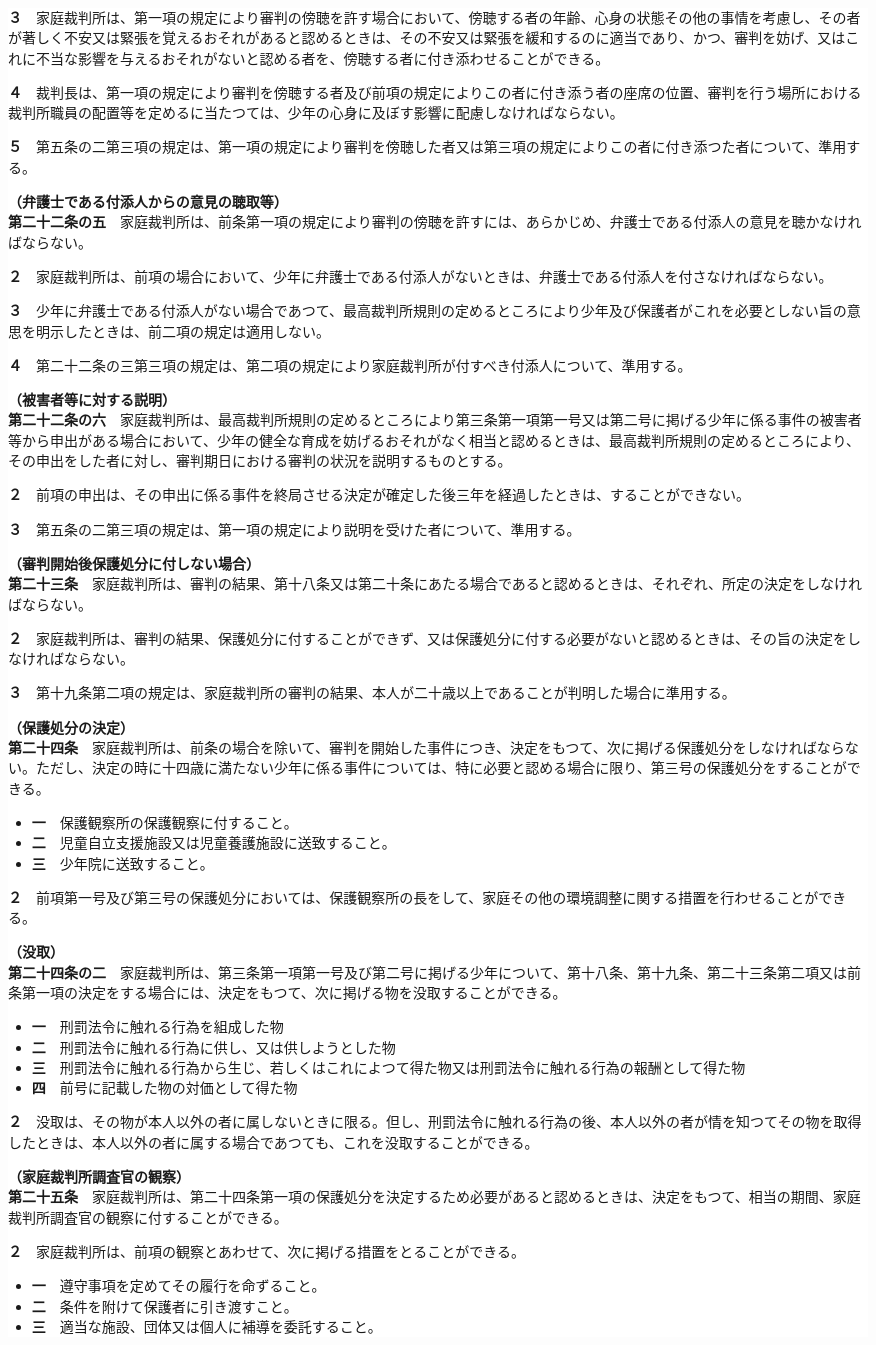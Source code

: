 **３**　家庭裁判所は、第一項の規定により審判の傍聴を許す場合において、傍聴する者の年齢、心身の状態その他の事情を考慮し、その者が著しく不安又は緊張を覚えるおそれがあると認めるときは、その不安又は緊張を緩和するのに適当であり、かつ、審判を妨げ、又はこれに不当な影響を与えるおそれがないと認める者を、傍聴する者に付き添わせることができる。  
  
**４**　裁判長は、第一項の規定により審判を傍聴する者及び前項の規定によりこの者に付き添う者の座席の位置、審判を行う場所における裁判所職員の配置等を定めるに当たつては、少年の心身に及ぼす影響に配慮しなければならない。  
  
**５**　第五条の二第三項の規定は、第一項の規定により審判を傍聴した者又は第三項の規定によりこの者に付き添つた者について、準用する。  
  
**（弁護士である付添人からの意見の聴取等）**  
**第二十二条の五**　家庭裁判所は、前条第一項の規定により審判の傍聴を許すには、あらかじめ、弁護士である付添人の意見を聴かなければならない。  
  
**２**　家庭裁判所は、前項の場合において、少年に弁護士である付添人がないときは、弁護士である付添人を付さなければならない。  
  
**３**　少年に弁護士である付添人がない場合であつて、最高裁判所規則の定めるところにより少年及び保護者がこれを必要としない旨の意思を明示したときは、前二項の規定は適用しない。  
  
**４**　第二十二条の三第三項の規定は、第二項の規定により家庭裁判所が付すべき付添人について、準用する。  
  
**（被害者等に対する説明）**  
**第二十二条の六**　家庭裁判所は、最高裁判所規則の定めるところにより第三条第一項第一号又は第二号に掲げる少年に係る事件の被害者等から申出がある場合において、少年の健全な育成を妨げるおそれがなく相当と認めるときは、最高裁判所規則の定めるところにより、その申出をした者に対し、審判期日における審判の状況を説明するものとする。  
  
**２**　前項の申出は、その申出に係る事件を終局させる決定が確定した後三年を経過したときは、することができない。  
  
**３**　第五条の二第三項の規定は、第一項の規定により説明を受けた者について、準用する。  
  
**（審判開始後保護処分に付しない場合）**  
**第二十三条**　家庭裁判所は、審判の結果、第十八条又は第二十条にあたる場合であると認めるときは、それぞれ、所定の決定をしなければならない。  
  
**２**　家庭裁判所は、審判の結果、保護処分に付することができず、又は保護処分に付する必要がないと認めるときは、その旨の決定をしなければならない。  
  
**３**　第十九条第二項の規定は、家庭裁判所の審判の結果、本人が二十歳以上であることが判明した場合に準用する。  
  
**（保護処分の決定）**  
**第二十四条**　家庭裁判所は、前条の場合を除いて、審判を開始した事件につき、決定をもつて、次に掲げる保護処分をしなければならない。ただし、決定の時に十四歳に満たない少年に係る事件については、特に必要と認める場合に限り、第三号の保護処分をすることができる。  
* **一**　保護観察所の保護観察に付すること。  
* **二**　児童自立支援施設又は児童養護施設に送致すること。  
* **三**　少年院に送致すること。  
  
**２**　前項第一号及び第三号の保護処分においては、保護観察所の長をして、家庭その他の環境調整に関する措置を行わせることができる。  
  
**（没取）**  
**第二十四条の二**　家庭裁判所は、第三条第一項第一号及び第二号に掲げる少年について、第十八条、第十九条、第二十三条第二項又は前条第一項の決定をする場合には、決定をもつて、次に掲げる物を没取することができる。  
* **一**　刑罰法令に触れる行為を組成した物  
* **二**　刑罰法令に触れる行為に供し、又は供しようとした物  
* **三**　刑罰法令に触れる行為から生じ、若しくはこれによつて得た物又は刑罰法令に触れる行為の報酬として得た物  
* **四**　前号に記載した物の対価として得た物  
  
**２**　没取は、その物が本人以外の者に属しないときに限る。但し、刑罰法令に触れる行為の後、本人以外の者が情を知つてその物を取得したときは、本人以外の者に属する場合であつても、これを没取することができる。  
  
**（家庭裁判所調査官の観察）**  
**第二十五条**　家庭裁判所は、第二十四条第一項の保護処分を決定するため必要があると認めるときは、決定をもつて、相当の期間、家庭裁判所調査官の観察に付することができる。  
  
**２**　家庭裁判所は、前項の観察とあわせて、次に掲げる措置をとることができる。  
* **一**　遵守事項を定めてその履行を命ずること。  
* **二**　条件を附けて保護者に引き渡すこと。  
* **三**　適当な施設、団体又は個人に補導を委託すること。  
  